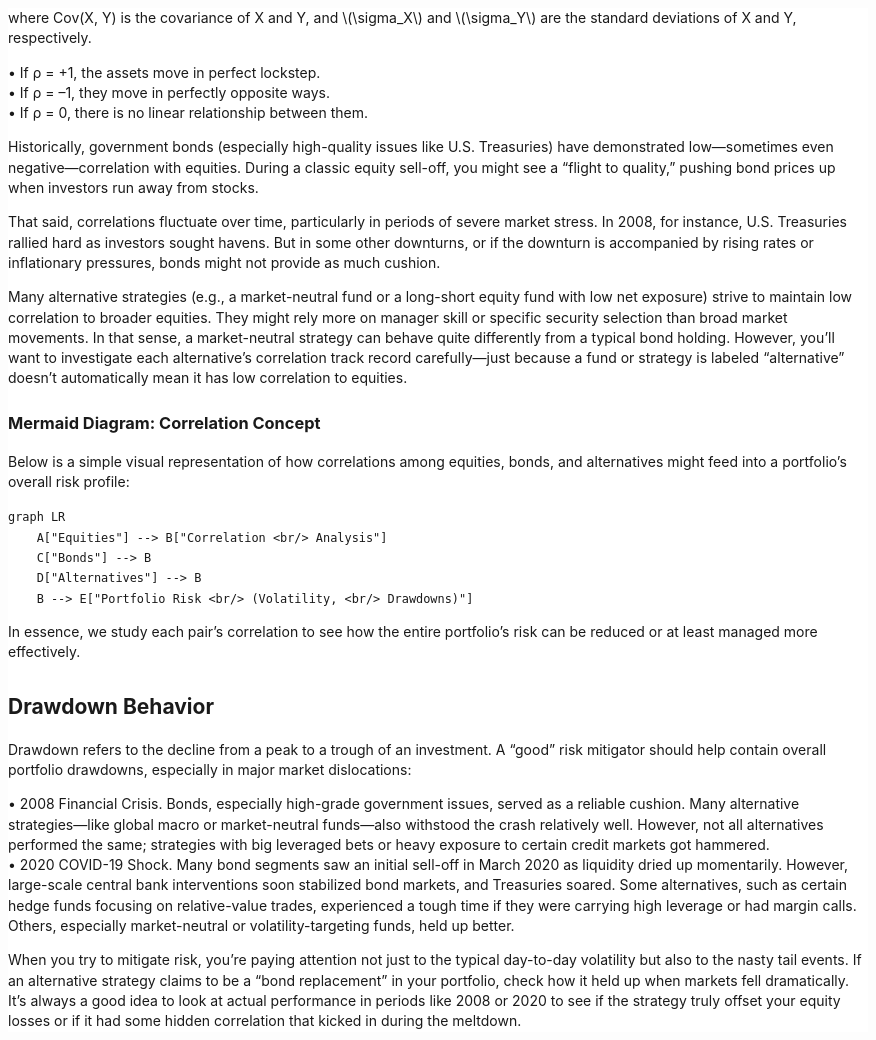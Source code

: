 where Cov(X, Y) is the covariance of X and Y, and \\(\sigma_X\\) and \\(\sigma_Y\\) are the standard deviations of X and Y, respectively.

• If ρ = +1, the assets move in perfect lockstep.  
• If ρ = –1, they move in perfectly opposite ways.  
• If ρ = 0, there is no linear relationship between them.

Historically, government bonds (especially high-quality issues like U.S. Treasuries) have demonstrated low—sometimes even negative—correlation with equities. During a classic equity sell-off, you might see a “flight to quality,” pushing bond prices up when investors run away from stocks.

That said, correlations fluctuate over time, particularly in periods of severe market stress. In 2008, for instance, U.S. Treasuries rallied hard as investors sought havens. But in some other downturns, or if the downturn is accompanied by rising rates or inflationary pressures, bonds might not provide as much cushion.

Many alternative strategies (e.g., a market-neutral fund or a long-short equity fund with low net exposure) strive to maintain low correlation to broader equities. They might rely more on manager skill or specific security selection than broad market movements. In that sense, a market-neutral strategy can behave quite differently from a typical bond holding. However, you’ll want to investigate each alternative’s correlation track record carefully—just because a fund or strategy is labeled “alternative” doesn’t automatically mean it has low correlation to equities.

### Mermaid Diagram: Correlation Concept

Below is a simple visual representation of how correlations among equities, bonds, and alternatives might feed into a portfolio’s overall risk profile:

```mermaid
graph LR
    A["Equities"] --> B["Correlation <br/> Analysis"]
    C["Bonds"] --> B
    D["Alternatives"] --> B
    B --> E["Portfolio Risk <br/> (Volatility, <br/> Drawdowns)"]
```

In essence, we study each pair’s correlation to see how the entire portfolio’s risk can be reduced or at least managed more effectively.

## Drawdown Behavior

Drawdown refers to the decline from a peak to a trough of an investment. A “good” risk mitigator should help contain overall portfolio drawdowns, especially in major market dislocations:

• 2008 Financial Crisis. Bonds, especially high-grade government issues, served as a reliable cushion. Many alternative strategies—like global macro or market-neutral funds—also withstood the crash relatively well. However, not all alternatives performed the same; strategies with big leveraged bets or heavy exposure to certain credit markets got hammered.  
• 2020 COVID-19 Shock. Many bond segments saw an initial sell-off in March 2020 as liquidity dried up momentarily. However, large-scale central bank interventions soon stabilized bond markets, and Treasuries soared. Some alternatives, such as certain hedge funds focusing on relative-value trades, experienced a tough time if they were carrying high leverage or had margin calls. Others, especially market-neutral or volatility-targeting funds, held up better.

When you try to mitigate risk, you’re paying attention not just to the typical day-to-day volatility but also to the nasty tail events. If an alternative strategy claims to be a “bond replacement” in your portfolio, check how it held up when markets fell dramatically. It’s always a good idea to look at actual performance in periods like 2008 or 2020 to see if the strategy truly offset your equity losses or if it had some hidden correlation that kicked in during the meltdown.
